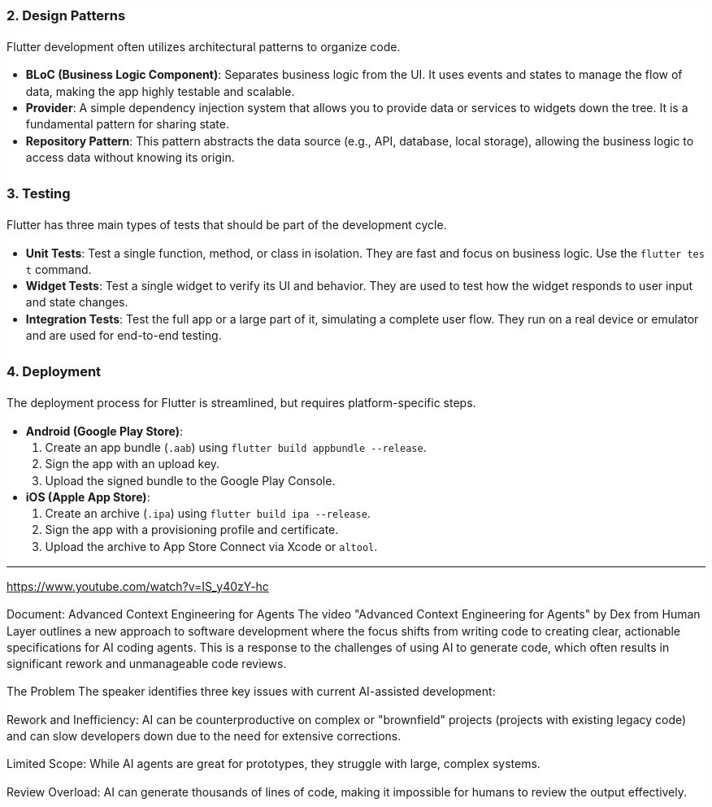 ### **2. Design Patterns**

Flutter development often utilizes architectural patterns to organize code.

  * **BLoC (Business Logic Component)**: Separates business logic from the UI. It uses events and states to manage the flow of data, making the app highly testable and scalable.
  * **Provider**: A simple dependency injection system that allows you to provide data or services to widgets down the tree. It is a fundamental pattern for sharing state.
  * **Repository Pattern**: This pattern abstracts the data source (e.g., API, database, local storage), allowing the business logic to access data without knowing its origin.

### **3. Testing**

Flutter has three main types of tests that should be part of the development cycle.

  * **Unit Tests**: Test a single function, method, or class in isolation. They are fast and focus on business logic. Use the `flutter test` command.
  * **Widget Tests**: Test a single widget to verify its UI and behavior. They are used to test how the widget responds to user input and state changes.
  * **Integration Tests**: Test the full app or a large part of it, simulating a complete user flow. They run on a real device or emulator and are used for end-to-end testing.

### **4. Deployment**

The deployment process for Flutter is streamlined, but requires platform-specific steps.

  * **Android (Google Play Store)**:
    1.  Create an app bundle (`.aab`) using `flutter build appbundle --release`.
    2.  Sign the app with an upload key.
    3.  Upload the signed bundle to the Google Play Console.
  * **iOS (Apple App Store)**:
    1.  Create an archive (`.ipa`) using `flutter build ipa --release`.
    2.  Sign the app with a provisioning profile and certificate.
    3.  Upload the archive to App Store Connect via Xcode or `altool`.

-----

https://www.youtube.com/watch?v=IS_y40zY-hc

Document: Advanced Context Engineering for Agents
The video "Advanced Context Engineering for Agents" by Dex from Human Layer outlines a new approach to software development where the focus shifts from writing code to creating clear, actionable specifications for AI coding agents. This is a response to the challenges of using AI to generate code, which often results in significant rework and unmanageable code reviews.

The Problem
The speaker identifies three key issues with current AI-assisted development:

Rework and Inefficiency: AI can be counterproductive on complex or "brownfield" projects (projects with existing legacy code) and can slow developers down due to the need for extensive corrections.

Limited Scope: While AI agents are great for prototypes, they struggle with large, complex systems.

Review Overload: AI can generate thousands of lines of code, making it impossible for humans to review the output effectively.
